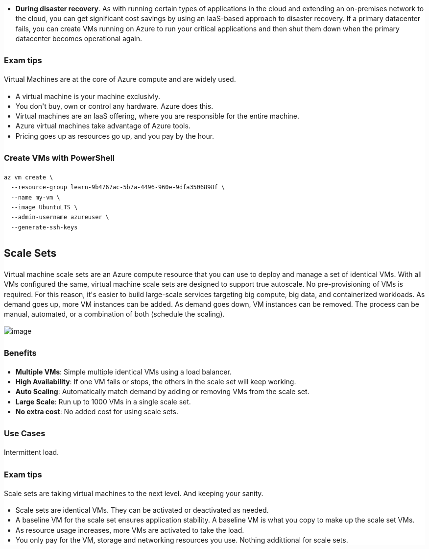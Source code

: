 - **During disaster recovery**. As with running certain types of applications in the cloud and extending an on-premises network to the cloud, you can get significant cost savings by using an IaaS-based approach to disaster recovery. If a primary datacenter fails, you can create VMs running on Azure to run your critical applications and then shut them down when the primary datacenter becomes operational again.
  
### Exam tips
Virtual Machines are at the core of Azure compute and are widely used.
- A virtual machine is your machine exclusivly.
- You don't buy, own or control any hardware. Azure does this.
- Virtual machines are an IaaS offering, where you are responsible for the entire machine.
- Azure virtual machines take advantage of Azure tools.
- Pricing goes up as resources go up, and you pay by the hour.

### Create VMs with PowerShell
```
az vm create \
  --resource-group learn-9b4767ac-5b7a-4496-960e-9dfa3506898f \
  --name my-vm \
  --image UbuntuLTS \
  --admin-username azureuser \
  --generate-ssh-keys
```

## Scale Sets
Virtual machine scale sets are an Azure compute resource that you can use to deploy and manage a set of identical VMs. With all VMs configured the same, virtual machine scale sets are designed to support true autoscale. No pre-provisioning of VMs is required. For this reason, it's easier to build large-scale services targeting big compute, big data, and containerized workloads. As demand goes up, more VM instances can be added. As demand goes down, VM instances can be removed. The process can be manual, automated, or a combination of both (schedule the scaling). 

![image](https://user-images.githubusercontent.com/48266482/219665789-86139135-90d6-4403-85bc-c4bec5065f51.png)

### Benefits
- **Multiple VMs**: Simple multiple identical VMs using a load balancer.
- **High Availability**: If one VM fails or stops, the others in the scale set will keep working.
- **Auto Scaling**: Automatically match demand by adding or removing VMs from the scale set.
- **Large Scale**: Run up to 1000 VMs in a single scale set.
- **No extra cost**: No added cost for using scale sets.

### Use Cases
Intermittent load.

### Exam tips
Scale sets are taking virtual machines to the next level. And keeping your sanity.
- Scale sets are identical VMs. They can be activated or deactivated as needed.
- A baseline VM for the scale set ensures application stability. A baseline VM is what you copy to make up the scale set VMs.
- As resource usage increases, more VMs are activated to take the load.
- You only pay for the VM, storage and networking resources you use. Nothing addittional for scale sets.
